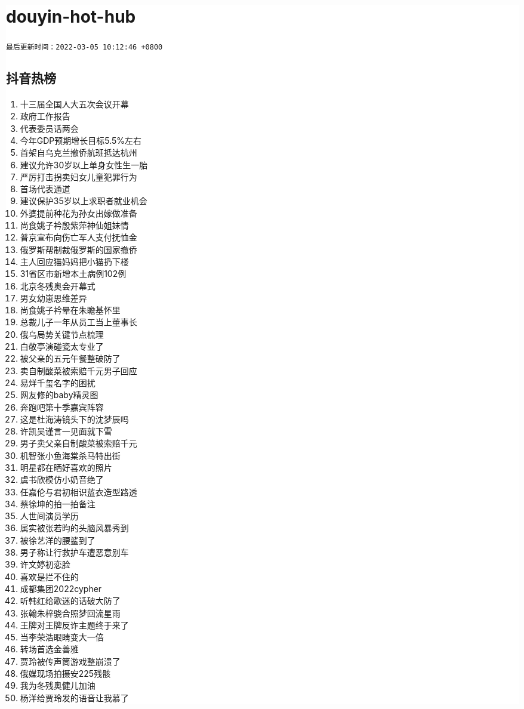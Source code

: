 # douyin-hot-hub

`最后更新时间：2022-03-05 10:12:46 +0800`

## 抖音热榜

1. 十三届全国人大五次会议开幕
1. 政府工作报告
1. 代表委员话两会
1. 今年GDP预期增长目标5.5%左右
1. 首架自乌克兰撤侨航班抵达杭州
1. 建议允许30岁以上单身女性生一胎
1. 严厉打击拐卖妇女儿童犯罪行为
1. 首场代表通道
1. 建议保护35岁以上求职者就业机会
1. 外婆提前种花为孙女出嫁做准备
1. 尚食姚子衿殷紫萍神仙姐妹情
1. 普京宣布向伤亡军人支付抚恤金
1. 俄罗斯帮制裁俄罗斯的国家撤侨
1. 主人回应猫妈妈把小猫扔下楼
1. 31省区市新增本土病例102例
1. 北京冬残奥会开幕式
1. 男女幼崽思维差异
1. 尚食姚子衿晕在朱瞻基怀里
1. 总裁儿子一年从员工当上董事长
1. 俄乌局势关键节点梳理
1. 白敬亭演碰瓷太专业了
1. 被父亲的五元午餐整破防了
1. 卖自制酸菜被索赔千元男子回应
1. 易烊千玺名字的困扰
1. 网友修的baby精灵图
1. 奔跑吧第十季嘉宾阵容
1. 这是杜海涛镜头下的沈梦辰吗
1. 许凯吴谨言一见面就下雪
1. 男子卖父亲自制酸菜被索赔千元
1. 机智张小鱼海棠杀马特出街
1. 明星都在晒好喜欢的照片
1. 虞书欣模仿小奶音绝了
1. 任嘉伦与君初相识蓝衣造型路透
1. 蔡徐坤的拍一拍备注
1. 人世间演员学历
1. 属实被张若昀的头脑风暴秀到
1. 被徐艺洋的腰鲨到了
1. 男子称让行救护车遭恶意别车
1. 许文婷初恋脸
1. 喜欢是拦不住的
1. 成都集团2022cypher
1. 听韩红给歌迷的话破大防了
1. 张翰朱梓骁合照梦回流星雨
1. 王牌对王牌反诈主题终于来了
1. 当李荣浩眼睛变大一倍
1. 转场首选金善雅
1. 贾玲被传声筒游戏整崩溃了
1. 俄媒现场拍摄安225残骸
1. 我为冬残奥健儿加油
1. 杨洋给贾玲发的语音让我慕了
